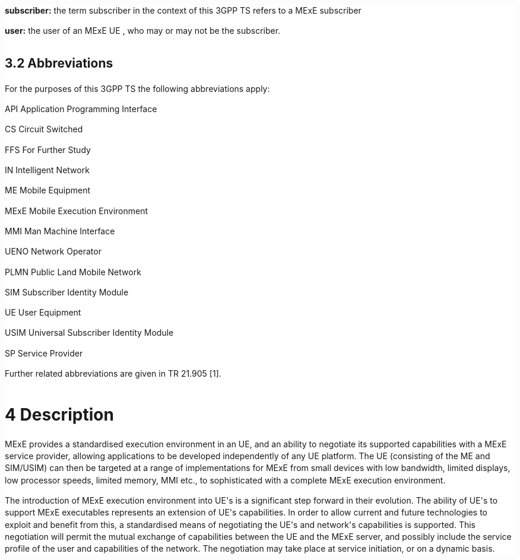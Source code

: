 **subscriber:** the term subscriber in the context of this 3GPP TS
refers to a MExE subscriber

**user:** the user of an MExE UE , who may or may not be the subscriber.

3.2 Abbreviations
-----------------

For the purposes of this 3GPP TS the following abbreviations apply:

API Application Programming Interface

CS Circuit Switched

FFS For Further Study

IN Intelligent Network

ME Mobile Equipment

MExE Mobile Execution Environment

MMI Man Machine Interface

UENO Network Operator

PLMN Public Land Mobile Network

SIM Subscriber Identity Module

UE User Equipment

USIM Universal Subscriber Identity Module

SP Service Provider

Further related abbreviations are given in TR 21.905 \[1\].

4 Description
=============

MExE provides a standardised execution environment in an UE, and an
ability to negotiate its supported capabilities with a MExE service
provider, allowing applications to be developed independently of any UE
platform. The UE (consisting of the ME and SIM/USIM) can then be
targeted at a range of implementations for MExE from small devices with
low bandwidth, limited displays, low processor speeds, limited memory,
MMI etc., to sophisticated with a complete MExE execution environment.

The introduction of MExE execution environment into UE's is a
significant step forward in their evolution. The ability of UE's to
support MExE executables represents an extension of UE's capabilities.
In order to allow current and future technologies to exploit and benefit
from this, a standardised means of negotiating the UE's and network's
capabilities is supported. This negotiation will permit the mutual
exchange of capabilities between the UE and the MExE server, and
possibly include the service profile of the user and capabilities of the
network. The negotiation may take place at service initiation, or on a
dynamic basis.
